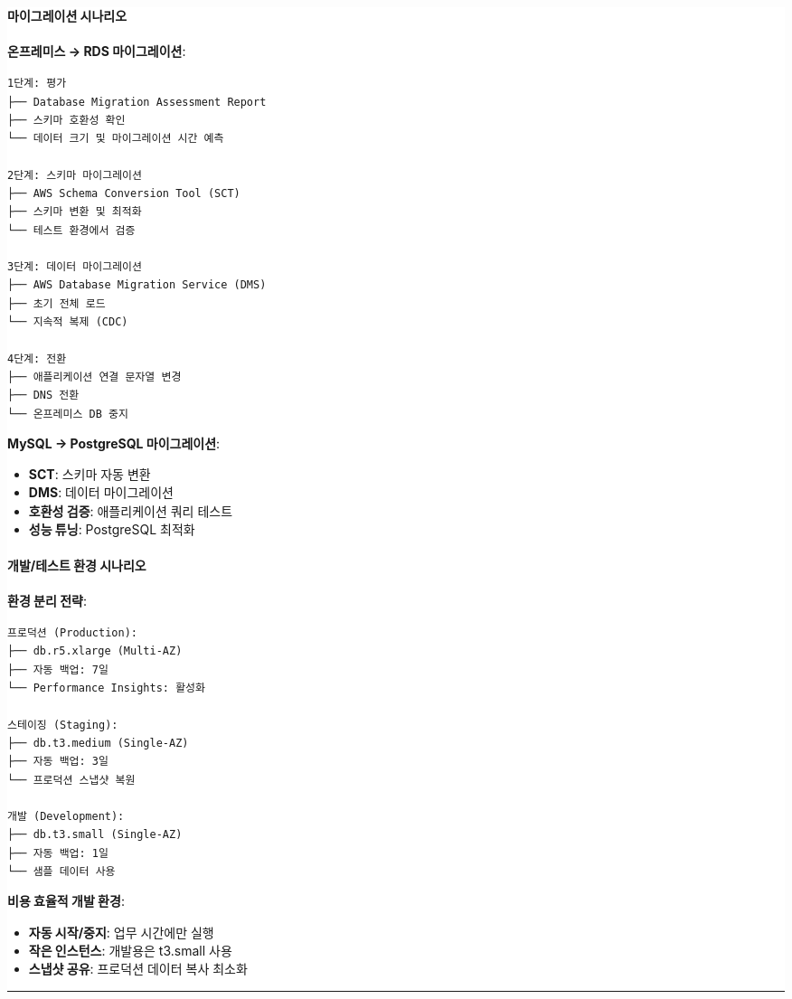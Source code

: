 #### 마이그레이션 시나리오

**온프레미스 → RDS 마이그레이션**:
```
1단계: 평가
├── Database Migration Assessment Report
├── 스키마 호환성 확인
└── 데이터 크기 및 마이그레이션 시간 예측

2단계: 스키마 마이그레이션
├── AWS Schema Conversion Tool (SCT)
├── 스키마 변환 및 최적화
└── 테스트 환경에서 검증

3단계: 데이터 마이그레이션
├── AWS Database Migration Service (DMS)
├── 초기 전체 로드
└── 지속적 복제 (CDC)

4단계: 전환
├── 애플리케이션 연결 문자열 변경
├── DNS 전환
└── 온프레미스 DB 중지
```

**MySQL → PostgreSQL 마이그레이션**:
- **SCT**: 스키마 자동 변환
- **DMS**: 데이터 마이그레이션
- **호환성 검증**: 애플리케이션 쿼리 테스트
- **성능 튜닝**: PostgreSQL 최적화

#### 개발/테스트 환경 시나리오

**환경 분리 전략**:
```
프로덕션 (Production):
├── db.r5.xlarge (Multi-AZ)
├── 자동 백업: 7일
└── Performance Insights: 활성화

스테이징 (Staging):
├── db.t3.medium (Single-AZ)
├── 자동 백업: 3일
└── 프로덕션 스냅샷 복원

개발 (Development):
├── db.t3.small (Single-AZ)
├── 자동 백업: 1일
└── 샘플 데이터 사용
```

**비용 효율적 개발 환경**:
- **자동 시작/중지**: 업무 시간에만 실행
- **작은 인스턴스**: 개발용은 t3.small 사용
- **스냅샷 공유**: 프로덕션 데이터 복사 최소화

---